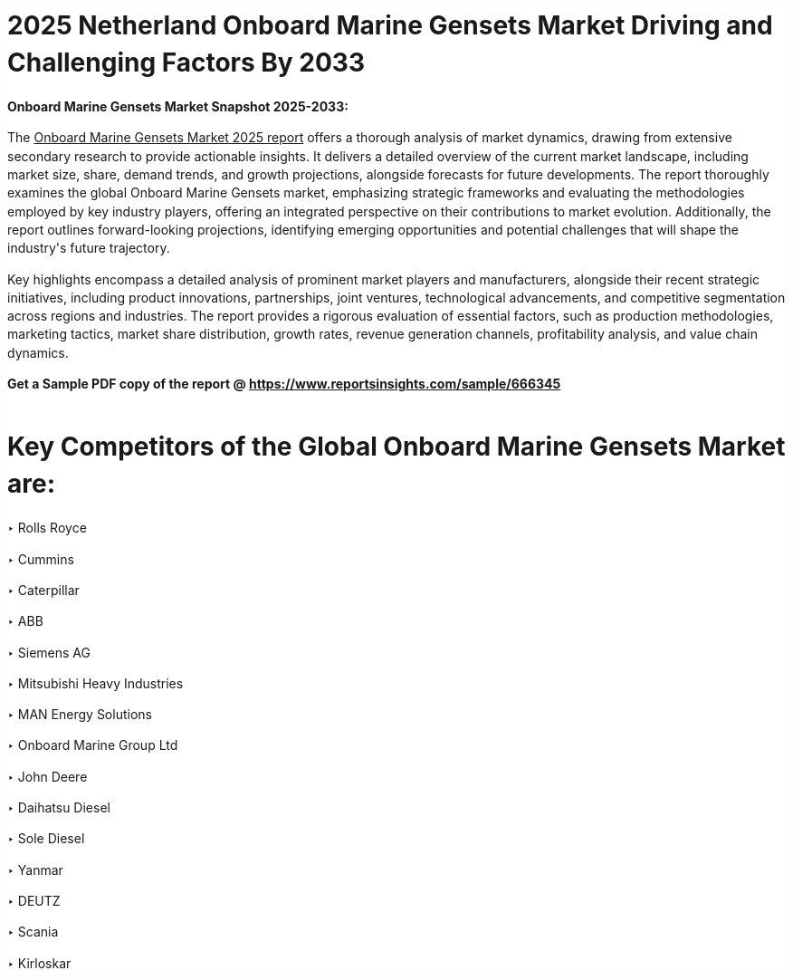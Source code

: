 # 2025 Netherland Onboard Marine Gensets Market Driving and Challenging Factors By 2033

<strong>Onboard Marine Gensets Market Snapshot 2025-2033:</strong>

 The <a href=https://www.reportsinsights.com/sample/666345>Onboard Marine Gensets Market 2025 report</a> offers a thorough analysis of market dynamics, drawing from extensive secondary research to provide actionable insights. It delivers a detailed overview of the current market landscape, including market size, share, demand trends, and growth projections, alongside forecasts for future developments. The report thoroughly examines the global Onboard Marine Gensets market, emphasizing strategic frameworks and evaluating the methodologies employed by key industry players, offering an integrated perspective on their contributions to market evolution. Additionally, the report outlines forward-looking projections, identifying emerging opportunities and potential challenges that will shape the industry's future trajectory.

Key highlights encompass a detailed analysis of prominent market players and manufacturers, alongside their recent strategic initiatives, including product innovations, partnerships, joint ventures, technological advancements, and competitive segmentation across regions and industries. The report provides a rigorous evaluation of essential factors, such as production methodologies, marketing tactics, market share distribution, growth rates, revenue generation channels, profitability analysis, and value chain dynamics.

<strong>Get a Sample PDF copy of the report @ <a href=https://www.reportsinsights.com/sample/666345>https://www.reportsinsights.com/sample/666345</a></strong>

# <strong>Key Competitors of the Global Onboard Marine Gensets Market are:</strong>

‣ Rolls Royce

‣ Cummins

‣ Caterpillar

‣ ABB

‣ Siemens AG

‣ Mitsubishi Heavy Industries

‣ MAN Energy Solutions

‣ Onboard Marine Group Ltd

‣ John Deere

‣ Daihatsu Diesel

‣ Sole Diesel

‣ Yanmar

‣ DEUTZ

‣ Scania

‣ Kirloskar
